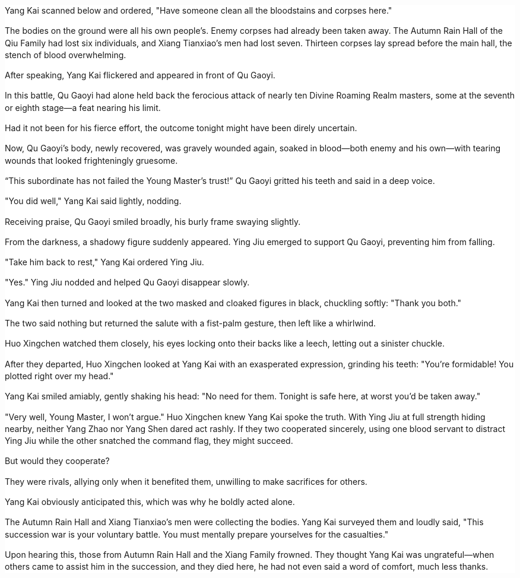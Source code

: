 Yang Kai scanned below and ordered, "Have someone clean all the bloodstains and corpses here."

The bodies on the ground were all his own people’s. Enemy corpses had already been taken away. The Autumn Rain Hall of the Qiu Family had lost six individuals, and Xiang Tianxiao’s men had lost seven. Thirteen corpses lay spread before the main hall, the stench of blood overwhelming.

After speaking, Yang Kai flickered and appeared in front of Qu Gaoyi.

In this battle, Qu Gaoyi had alone held back the ferocious attack of nearly ten Divine Roaming Realm masters, some at the seventh or eighth stage—a feat nearing his limit.

Had it not been for his fierce effort, the outcome tonight might have been direly uncertain.

Now, Qu Gaoyi’s body, newly recovered, was gravely wounded again, soaked in blood—both enemy and his own—with tearing wounds that looked frighteningly gruesome.

“This subordinate has not failed the Young Master’s trust!” Qu Gaoyi gritted his teeth and said in a deep voice.

"You did well," Yang Kai said lightly, nodding.

Receiving praise, Qu Gaoyi smiled broadly, his burly frame swaying slightly.

From the darkness, a shadowy figure suddenly appeared. Ying Jiu emerged to support Qu Gaoyi, preventing him from falling.

"Take him back to rest," Yang Kai ordered Ying Jiu.

"Yes." Ying Jiu nodded and helped Qu Gaoyi disappear slowly.

Yang Kai then turned and looked at the two masked and cloaked figures in black, chuckling softly: "Thank you both."

The two said nothing but returned the salute with a fist-palm gesture, then left like a whirlwind.

Huo Xingchen watched them closely, his eyes locking onto their backs like a leech, letting out a sinister chuckle.

After they departed, Huo Xingchen looked at Yang Kai with an exasperated expression, grinding his teeth: "You’re formidable! You plotted right over my head."

Yang Kai smiled amiably, gently shaking his head: "No need for them. Tonight is safe here, at worst you’d be taken away."

"Very well, Young Master, I won’t argue." Huo Xingchen knew Yang Kai spoke the truth. With Ying Jiu at full strength hiding nearby, neither Yang Zhao nor Yang Shen dared act rashly. If they two cooperated sincerely, using one blood servant to distract Ying Jiu while the other snatched the command flag, they might succeed.

But would they cooperate?

They were rivals, allying only when it benefited them, unwilling to make sacrifices for others.

Yang Kai obviously anticipated this, which was why he boldly acted alone.

The Autumn Rain Hall and Xiang Tianxiao’s men were collecting the bodies. Yang Kai surveyed them and loudly said, "This succession war is your voluntary battle. You must mentally prepare yourselves for the casualties."

Upon hearing this, those from Autumn Rain Hall and the Xiang Family frowned. They thought Yang Kai was ungrateful—when others came to assist him in the succession, and they died here, he had not even said a word of comfort, much less thanks.
